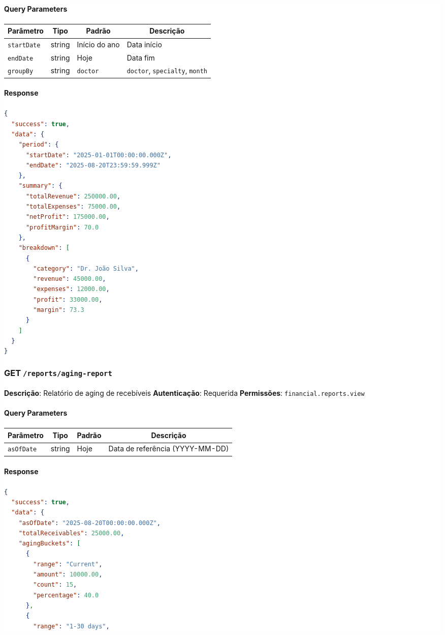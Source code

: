 #### Query Parameters
| Parâmetro | Tipo | Padrão | Descrição |
|-----------|------|--------|-----------|
| `startDate` | string | Início do ano | Data início |
| `endDate` | string | Hoje | Data fim |
| `groupBy` | string | `doctor` | `doctor`, `specialty`, `month` |

#### Response
```json
{
  "success": true,
  "data": {
    "period": {
      "startDate": "2025-01-01T00:00:00.000Z",
      "endDate": "2025-08-20T23:59:59.999Z"
    },
    "summary": {
      "totalRevenue": 250000.00,
      "totalExpenses": 75000.00,
      "netProfit": 175000.00,
      "profitMargin": 70.0
    },
    "breakdown": [
      {
        "category": "Dr. João Silva",
        "revenue": 45000.00,
        "expenses": 12000.00,
        "profit": 33000.00,
        "margin": 73.3
      }
    ]
  }
}
```

### GET `/reports/aging-report`
**Descrição**: Relatório de aging de recebíveis
**Autenticação**: Requerida
**Permissões**: `financial.reports.view`

#### Query Parameters
| Parâmetro | Tipo | Padrão | Descrição |
|-----------|------|--------|-----------|
| `asOfDate` | string | Hoje | Data de referência (YYYY-MM-DD) |

#### Response
```json
{
  "success": true,
  "data": {
    "asOfDate": "2025-08-20T00:00:00.000Z",
    "totalReceivables": 25000.00,
    "agingBuckets": [
      {
        "range": "Current",
        "amount": 10000.00,
        "count": 15,
        "percentage": 40.0
      },
      {
        "range": "1-30 days",
```